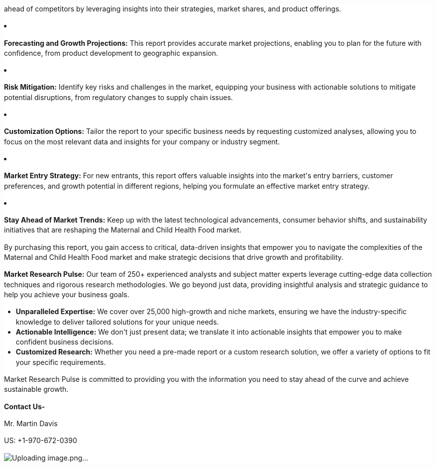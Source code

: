 ahead of competitors by leveraging insights into their strategies, market shares, and product offerings.</p></li><li><p><strong>Forecasting and Growth Projections:</strong> This report provides accurate market projections, enabling you to plan for the future with confidence, from product development to geographic expansion.</p></li><li><p><strong>Risk Mitigation:</strong> Identify key risks and challenges in the market, equipping your business with actionable solutions to mitigate potential disruptions, from regulatory changes to supply chain issues.</p></li><li><p><strong>Customization Options:</strong> Tailor the report to your specific business needs by requesting customized analyses, allowing you to focus on the most relevant data and insights for your company or industry segment.</p></li><li><p><strong>Market Entry Strategy:</strong> For new entrants, this report offers valuable insights into the market's entry barriers, customer preferences, and growth potential in different regions, helping you formulate an effective market entry strategy.</p></li><li><p><strong>Stay Ahead of Market Trends:</strong> Keep up with the latest technological advancements, consumer behavior shifts, and sustainability initiatives that are reshaping the Maternal and Child Health Food market.</p></li></ol><p>By purchasing this report, you gain access to critical, data-driven insights that empower you to navigate the complexities of the Maternal and Child Health Food market and make strategic decisions that drive growth and profitability.</p><p><strong>Market Research Pulse:</strong>&nbsp;Our team of 250+ experienced analysts and subject matter experts leverage cutting-edge data collection techniques and rigorous research methodologies. We go beyond just data, providing insightful analysis and strategic guidance to help you achieve your business goals.</p><ul><li><strong>Unparalleled Expertise:</strong>&nbsp;We cover over 25,000 high-growth and niche markets, ensuring we have the industry-specific knowledge to deliver tailored solutions for your unique needs.</li><li><strong>Actionable Intelligence:</strong>&nbsp;We don't just present data; we translate it into actionable insights that empower you to make confident business decisions.</li><li><strong>Customized Research:</strong>&nbsp;Whether you need a pre-made report or a custom research solution, we offer a variety of options to fit your specific requirements.</li></ul><p>Market Research Pulse is committed to providing you with the information you need to stay ahead of the curve and achieve sustainable growth.</p><p><strong>Contact Us-</strong></p><p>Mr. Martin Davis</p><p>US: +1-970-672-0390</p>
![Uploading image.png…]()
